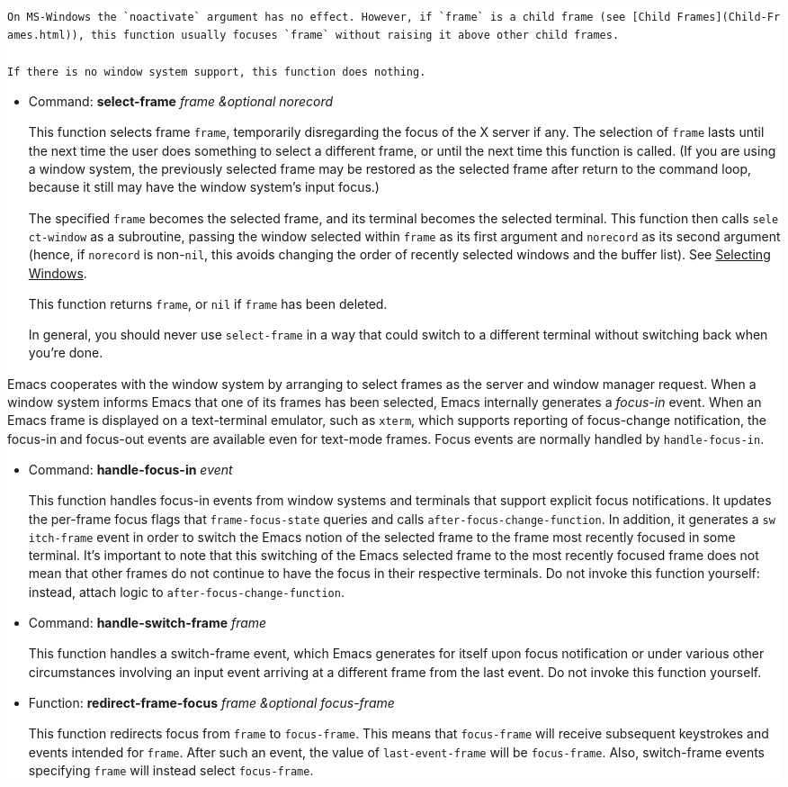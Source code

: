     On MS-Windows the `noactivate` argument has no effect. However, if `frame` is a child frame (see [Child Frames](Child-Frames.html)), this function usually focuses `frame` without raising it above other child frames.

    If there is no window system support, this function does nothing.



*   Command: **select-frame** *frame \&optional norecord*

    This function selects frame `frame`, temporarily disregarding the focus of the X server if any. The selection of `frame` lasts until the next time the user does something to select a different frame, or until the next time this function is called. (If you are using a window system, the previously selected frame may be restored as the selected frame after return to the command loop, because it still may have the window system’s input focus.)

    The specified `frame` becomes the selected frame, and its terminal becomes the selected terminal. This function then calls `select-window` as a subroutine, passing the window selected within `frame` as its first argument and `norecord` as its second argument (hence, if `norecord` is non-`nil`, this avoids changing the order of recently selected windows and the buffer list). See [Selecting Windows](Selecting-Windows.html).

    This function returns `frame`, or `nil` if `frame` has been deleted.

    In general, you should never use `select-frame` in a way that could switch to a different terminal without switching back when you’re done.

Emacs cooperates with the window system by arranging to select frames as the server and window manager request. When a window system informs Emacs that one of its frames has been selected, Emacs internally generates a *focus-in* event. When an Emacs frame is displayed on a text-terminal emulator, such as `xterm`, which supports reporting of focus-change notification, the focus-in and focus-out events are available even for text-mode frames. Focus events are normally handled by `handle-focus-in`.

*   Command: **handle-focus-in** *event*

    This function handles focus-in events from window systems and terminals that support explicit focus notifications. It updates the per-frame focus flags that `frame-focus-state` queries and calls `after-focus-change-function`. In addition, it generates a `switch-frame` event in order to switch the Emacs notion of the selected frame to the frame most recently focused in some terminal. It’s important to note that this switching of the Emacs selected frame to the most recently focused frame does not mean that other frames do not continue to have the focus in their respective terminals. Do not invoke this function yourself: instead, attach logic to `after-focus-change-function`.



*   Command: **handle-switch-frame** *frame*

    This function handles a switch-frame event, which Emacs generates for itself upon focus notification or under various other circumstances involving an input event arriving at a different frame from the last event. Do not invoke this function yourself.



*   Function: **redirect-frame-focus** *frame \&optional focus-frame*

    This function redirects focus from `frame` to `focus-frame`. This means that `focus-frame` will receive subsequent keystrokes and events intended for `frame`. After such an event, the value of `last-event-frame` will be `focus-frame`. Also, switch-frame events specifying `frame` will instead select `focus-frame`.
